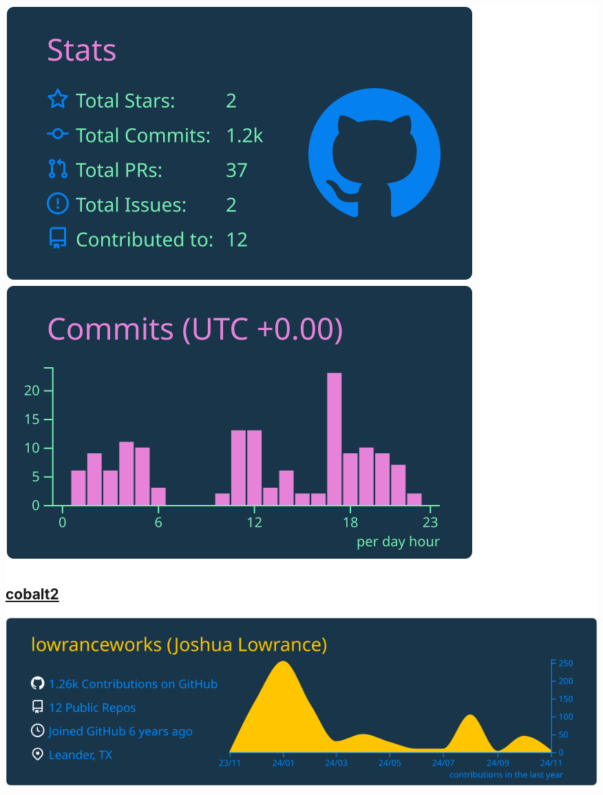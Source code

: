 [![](https://raw.githubusercontent.com/lowranceworks/github-profile-summary-cards/master/profile-summary-card-output/cobalt/3-stats.svg)](https://github.com/vn7n24fzkq/github-profile-summary-cards) [![](https://raw.githubusercontent.com/lowranceworks/github-profile-summary-cards/master/profile-summary-card-output/cobalt/4-productive-time.svg)](https://github.com/vn7n24fzkq/github-profile-summary-cards)
## [cobalt2](./cobalt2/README.md)
[![](https://raw.githubusercontent.com/lowranceworks/github-profile-summary-cards/master/profile-summary-card-output/cobalt2/0-profile-details.svg)](https://github.com/vn7n24fzkq/github-profile-summary-cards)